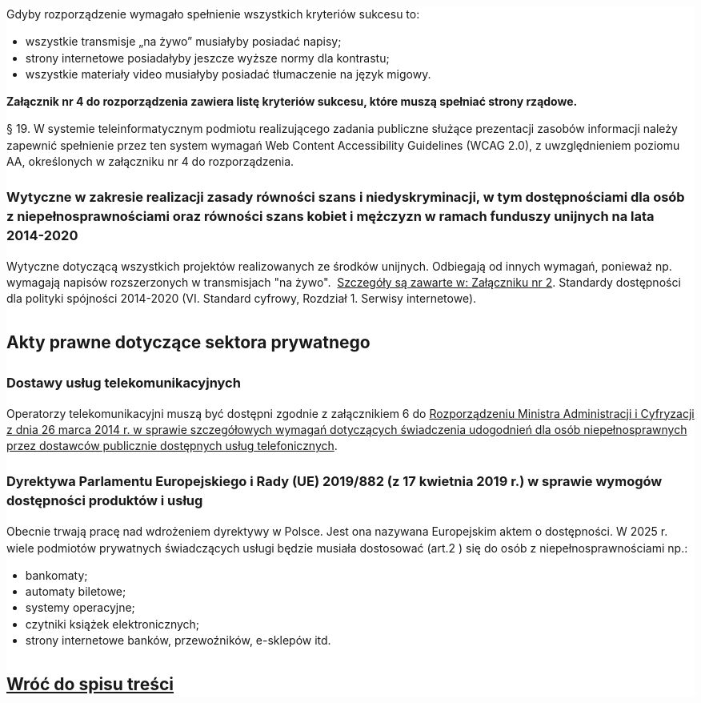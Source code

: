 Gdyby rozporządzenie wymagało spełnienie wszystkich kryteriów sukcesu to:

- wszystkie transmisje „na żywo” musiałyby posiadać napisy;
- strony internetowe posiadałyby jeszcze wyższe normy dla kontrastu;
- wszystkie materiały video musiałyby posiadać tłumaczenie na język migowy.

**Załącznik nr 4 do rozporządzenia zawiera listę kryteriów sukcesu, które muszą spełniać strony rządowe.**

§ 19. W systemie teleinformatycznym podmiotu realizującego zadania publiczne służące prezentacji zasobów informacji należy zapewnić spełnienie przez ten system wymagań Web Content Accessibility Guidelines (WCAG 2.0), z uwzględnieniem poziomu AA, określonych w załączniku nr 4 do rozporządzenia.

### Wytyczne w zakresie realizacji zasady równości szans i niedyskryminacji, w tym dostępnościami dla osób z niepełnosprawnościami oraz równości szans kobiet i mężczyzn w ramach funduszy unijnych na lata 2014-2020

Wytyczne dotyczącą wszystkich projektów realizowanych ze środków unijnych. Odbiegają od innych wymagań, ponieważ np. wymagają napisów rozszerzonych w transmisjach "na żywo". 
[Szczegóły są zawarte w: Załączniku nr 2](https://www.funduszeeuropejskie.gov.pl/strony/o-funduszach/dokumenty/wytyczne-w-zakresie-realizacji-zasady-rownosci-szans-i-niedyskryminacji-oraz-zasady-rownosci-szans/). Standardy dostępności dla polityki spójności 2014-2020 (VI. Standard cyfrowy, Rozdział 1. Serwisy internetowe).

## Akty prawne dotyczące sektora prywatnego

### Dostawy usług telekomunikacyjnych

Operatorzy telekomunikacyjni muszą być dostępni zgodnie z załącznikiem 6 do [Rozporządzeniu Ministra Administracji i Cyfryzacji z dnia 26 marca 2014 r. w sprawie szczegółowych wymagań dotyczących świadczenia udogodnień dla osób niepełnosprawnych przez dostawców publicznie dostępnych usług telefonicznych](http://prawo.sejm.gov.pl/isap.nsf/DocDetails.xsp?id=WDU20140000464).

### Dyrektywa Parlamentu Europejskiego i Rady (UE) 2019/882 (z 17 kwietnia 2019 r.) w sprawie wymogów dostępności produktów i usług

Obecnie trwają pracę nad wdrożeniem dyrektywy w Polsce. Jest ona nazywana Europejskim aktem o dostępności. W 2025 r. wiele podmiotów prywatnych świadczących usługi będzie musiała dostosować (art.2 ) się do osób z niepełnosprawnościami np.:

- bankomaty;
- automaty biletowe;
- systemy operacyjne;
- czytniki książek elektronicznych;
- strony internetowe banków, przewoźników, e-sklepów itd.

## [Wróć do spisu treści](../README.md)
